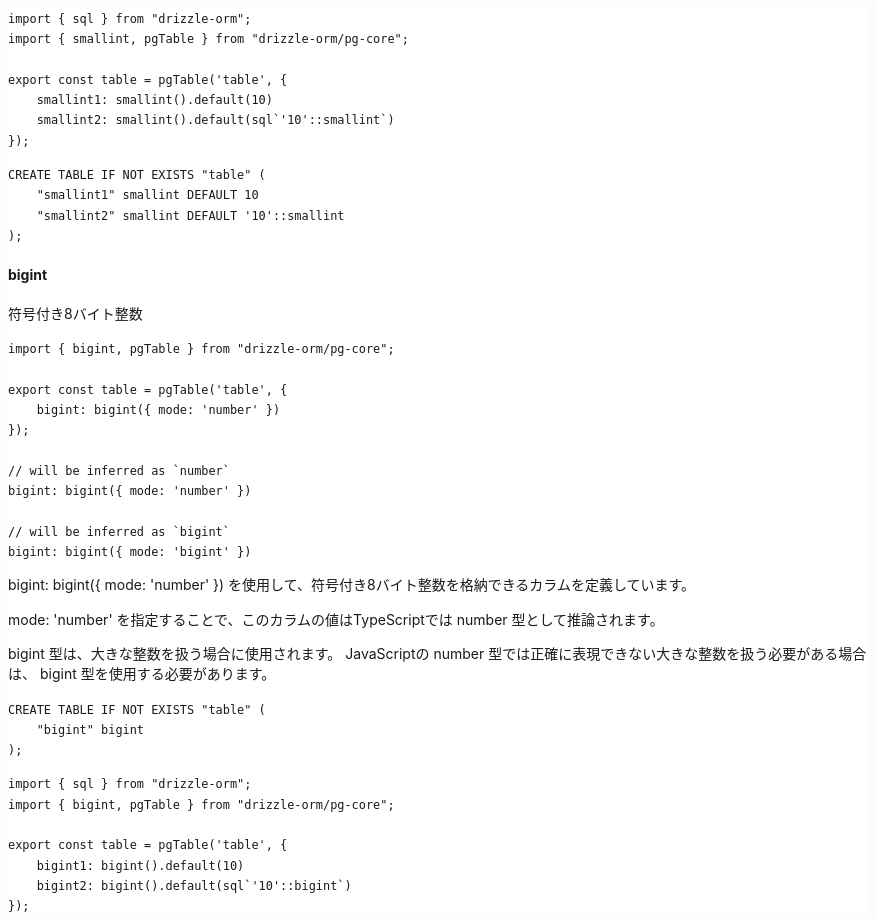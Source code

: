 

```
import { sql } from "drizzle-orm";
import { smallint, pgTable } from "drizzle-orm/pg-core";

export const table = pgTable('table', {
	smallint1: smallint().default(10)
	smallint2: smallint().default(sql`'10'::smallint`)
});

```

```SQL文
CREATE TABLE IF NOT EXISTS "table" (
	"smallint1" smallint DEFAULT 10
	"smallint2" smallint DEFAULT '10'::smallint
);

```

#### bigint

符号付き8バイト整数

```
import { bigint, pgTable } from "drizzle-orm/pg-core";

export const table = pgTable('table', {
	bigint: bigint({ mode: 'number' })
});

// will be inferred as `number`
bigint: bigint({ mode: 'number' })

// will be inferred as `bigint`
bigint: bigint({ mode: 'bigint' })

```

bigint: bigint({ mode: 'number' }) を使用して、符号付き8バイト整数を格納できるカラムを定義しています。

mode: 'number' を指定することで、このカラムの値はTypeScriptでは number 型として推論されます。

bigint 型は、大きな整数を扱う場合に使用されます。
JavaScriptの number 型では正確に表現できない大きな整数を扱う必要がある場合は、 bigint 型を使用する必要があります。



```SQL文
CREATE TABLE IF NOT EXISTS "table" (
	"bigint" bigint
);

```

```
import { sql } from "drizzle-orm";
import { bigint, pgTable } from "drizzle-orm/pg-core";

export const table = pgTable('table', {
	bigint1: bigint().default(10)
	bigint2: bigint().default(sql`'10'::bigint`)
});

```
